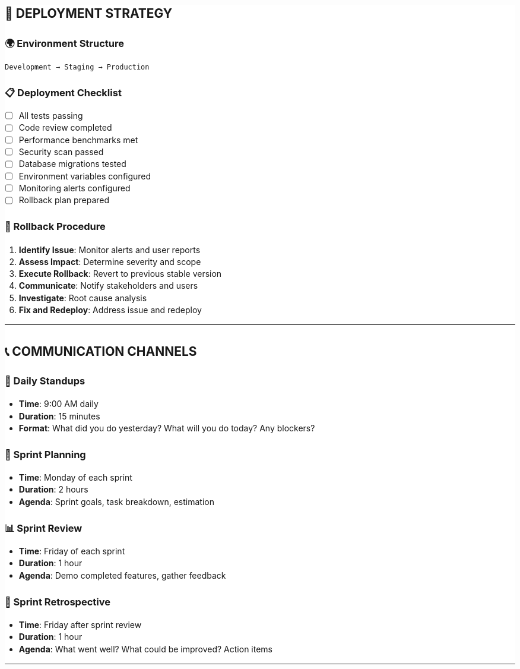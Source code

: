 
## 🚀 **DEPLOYMENT STRATEGY**

### **🌍 Environment Structure**
```
Development → Staging → Production
```

### **📋 Deployment Checklist**
- [ ] All tests passing
- [ ] Code review completed
- [ ] Performance benchmarks met
- [ ] Security scan passed
- [ ] Database migrations tested
- [ ] Environment variables configured
- [ ] Monitoring alerts configured
- [ ] Rollback plan prepared

### **🔄 Rollback Procedure**
1. **Identify Issue**: Monitor alerts and user reports
2. **Assess Impact**: Determine severity and scope
3. **Execute Rollback**: Revert to previous stable version
4. **Communicate**: Notify stakeholders and users
5. **Investigate**: Root cause analysis
6. **Fix and Redeploy**: Address issue and redeploy

---

## 📞 **COMMUNICATION CHANNELS**

### **💬 Daily Standups**
- **Time**: 9:00 AM daily
- **Duration**: 15 minutes
- **Format**: What did you do yesterday? What will you do today? Any blockers?

### **📅 Sprint Planning**
- **Time**: Monday of each sprint
- **Duration**: 2 hours
- **Agenda**: Sprint goals, task breakdown, estimation

### **📊 Sprint Review**
- **Time**: Friday of each sprint
- **Duration**: 1 hour
- **Agenda**: Demo completed features, gather feedback

### **🔄 Sprint Retrospective**
- **Time**: Friday after sprint review
- **Duration**: 1 hour
- **Agenda**: What went well? What could be improved? Action items

---